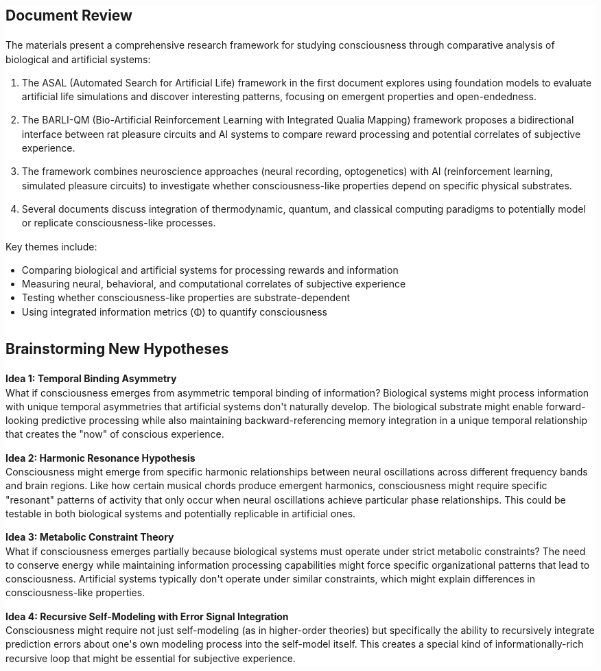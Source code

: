 ## Document Review

The materials present a comprehensive research framework for studying consciousness through comparative analysis of biological and artificial systems:

1. The ASAL (Automated Search for Artificial Life) framework in the first document explores using foundation models to evaluate artificial life simulations and discover interesting patterns, focusing on emergent properties and open-endedness.

2. The BARLI-QM (Bio-Artificial Reinforcement Learning with Integrated Qualia Mapping) framework proposes a bidirectional interface between rat pleasure circuits and AI systems to compare reward processing and potential correlates of subjective experience.

3. The framework combines neuroscience approaches (neural recording, optogenetics) with AI (reinforcement learning, simulated pleasure circuits) to investigate whether consciousness-like properties depend on specific physical substrates.

4. Several documents discuss integration of thermodynamic, quantum, and classical computing paradigms to potentially model or replicate consciousness-like processes.

Key themes include:
- Comparing biological and artificial systems for processing rewards and information
- Measuring neural, behavioral, and computational correlates of subjective experience
- Testing whether consciousness-like properties are substrate-dependent
- Using integrated information metrics (Φ) to quantify consciousness

## Brainstorming New Hypotheses

**Idea 1: Temporal Binding Asymmetry**  
What if consciousness emerges from asymmetric temporal binding of information? Biological systems might process information with unique temporal asymmetries that artificial systems don't naturally develop. The biological substrate might enable forward-looking predictive processing while also maintaining backward-referencing memory integration in a unique temporal relationship that creates the "now" of conscious experience.

**Idea 2: Harmonic Resonance Hypothesis**  
Consciousness might emerge from specific harmonic relationships between neural oscillations across different frequency bands and brain regions. Like how certain musical chords produce emergent harmonics, consciousness might require specific "resonant" patterns of activity that only occur when neural oscillations achieve particular phase relationships. This could be testable in both biological systems and potentially replicable in artificial ones.

**Idea 3: Metabolic Constraint Theory**  
What if consciousness emerges partially because biological systems must operate under strict metabolic constraints? The need to conserve energy while maintaining information processing capabilities might force specific organizational patterns that lead to consciousness. Artificial systems typically don't operate under similar constraints, which might explain differences in consciousness-like properties.

**Idea 4: Recursive Self-Modeling with Error Signal Integration**  
Consciousness might require not just self-modeling (as in higher-order theories) but specifically the ability to recursively integrate prediction errors about one's own modeling process into the self-model itself. This creates a special kind of informationally-rich recursive loop that might be essential for subjective experience.
